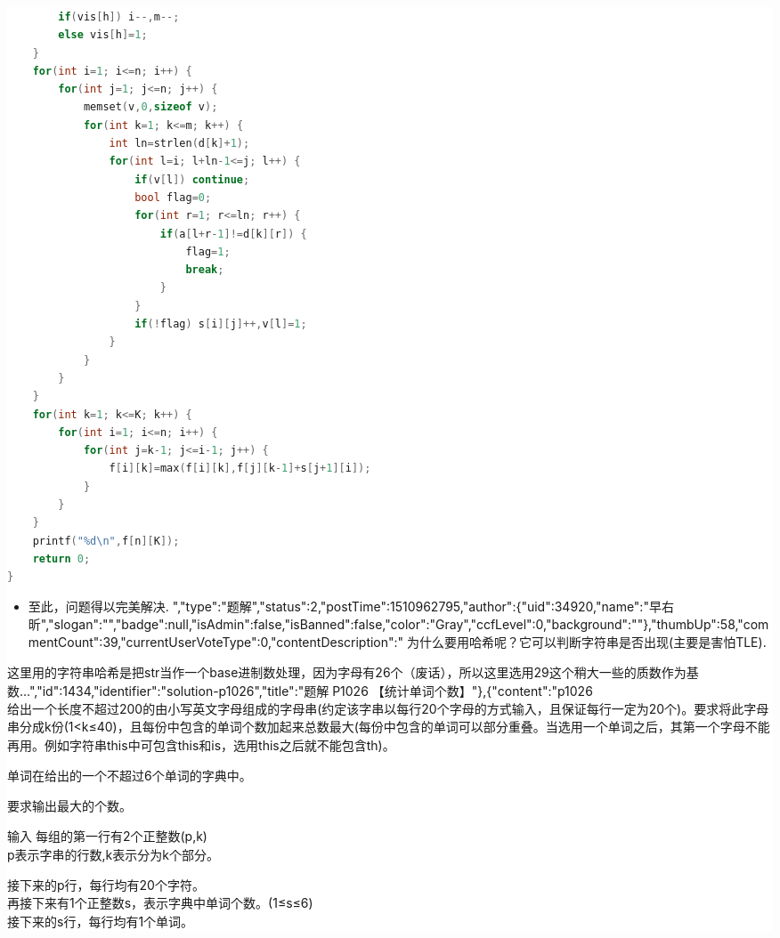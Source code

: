 ```cpp
        if(vis[h]) i--,m--;
        else vis[h]=1;
    }
    for(int i=1; i<=n; i++) {
        for(int j=1; j<=n; j++) {
            memset(v,0,sizeof v);
            for(int k=1; k<=m; k++) {
                int ln=strlen(d[k]+1);
                for(int l=i; l+ln-1<=j; l++) {
                    if(v[l]) continue;
                    bool flag=0;
                    for(int r=1; r<=ln; r++) {
                        if(a[l+r-1]!=d[k][r]) {
                            flag=1;
                            break;
                        }
                    }
                    if(!flag) s[i][j]++,v[l]=1;
                }
            }
        }
    }
    for(int k=1; k<=K; k++) {
        for(int i=1; i<=n; i++) {
            for(int j=k-1; j<=i-1; j++) {
                f[i][k]=max(f[i][k],f[j][k-1]+s[j+1][i]);
            }
        }
    }
    printf("%d\n",f[n][K]);
    return 0;
}
```
- 至此，问题得以完美解决.
","type":"题解","status":2,"postTime":1510962795,"author":{"uid":34920,"name":"早右昕","slogan":"","badge":null,"isAdmin":false,"isBanned":false,"color":"Gray","ccfLevel":0,"background":""},"thumbUp":58,"commentCount":39,"currentUserVoteType":0,"contentDescription":"
为什么要用哈希呢？它可以判断字符串是否出现(主要是害怕TLE).

这里用的字符串哈希是把str当作一个base进制数处理，因为字母有26个（废话），所以这里选用29这个稍大一些的质数作为基数...","id":1434,"identifier":"solution-p1026","title":"题解 P1026 【统计单词个数】"},{"content":"p1026   
给出一个长度不超过200的由小写英文字母组成的字母串(约定该字串以每行20个字母的方式输入，且保证每行一定为20个)。要求将此字母串分成k份(1<k≤40)，且每份中包含的单词个数加起来总数最大(每份中包含的单词可以部分重叠。当选用一个单词之后，其第一个字母不能再用。例如字符串this中可包含this和is，选用this之后就不能包含th)。

单词在给出的一个不超过6个单词的字典中。

要求输出最大的个数。

输入
每组的第一行有2个正整数(p,k)  
p表示字串的行数,k表示分为k个部分。

接下来的p行，每行均有20个字符。  
再接下来有1个正整数s，表示字典中单词个数。(1≤s≤6)  
接下来的s行，每行均有1个单词。  
